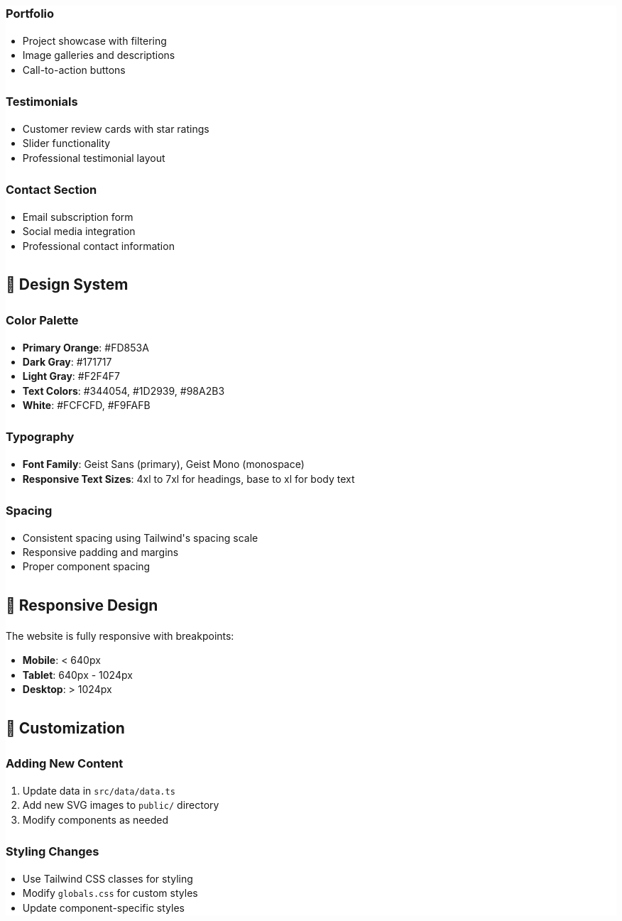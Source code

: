 ### Portfolio
- Project showcase with filtering
- Image galleries and descriptions
- Call-to-action buttons

### Testimonials
- Customer review cards with star ratings
- Slider functionality
- Professional testimonial layout

### Contact Section
- Email subscription form
- Social media integration
- Professional contact information

## 🎨 Design System

### Color Palette
- **Primary Orange**: #FD853A
- **Dark Gray**: #171717
- **Light Gray**: #F2F4F7
- **Text Colors**: #344054, #1D2939, #98A2B3
- **White**: #FCFCFD, #F9FAFB

### Typography
- **Font Family**: Geist Sans (primary), Geist Mono (monospace)
- **Responsive Text Sizes**: 4xl to 7xl for headings, base to xl for body text

### Spacing
- Consistent spacing using Tailwind's spacing scale
- Responsive padding and margins
- Proper component spacing

## 📱 Responsive Design

The website is fully responsive with breakpoints:
- **Mobile**: < 640px
- **Tablet**: 640px - 1024px
- **Desktop**: > 1024px

## 🔧 Customization

### Adding New Content
1. Update data in `src/data/data.ts`
2. Add new SVG images to `public/` directory
3. Modify components as needed

### Styling Changes
- Use Tailwind CSS classes for styling
- Modify `globals.css` for custom styles
- Update component-specific styles
